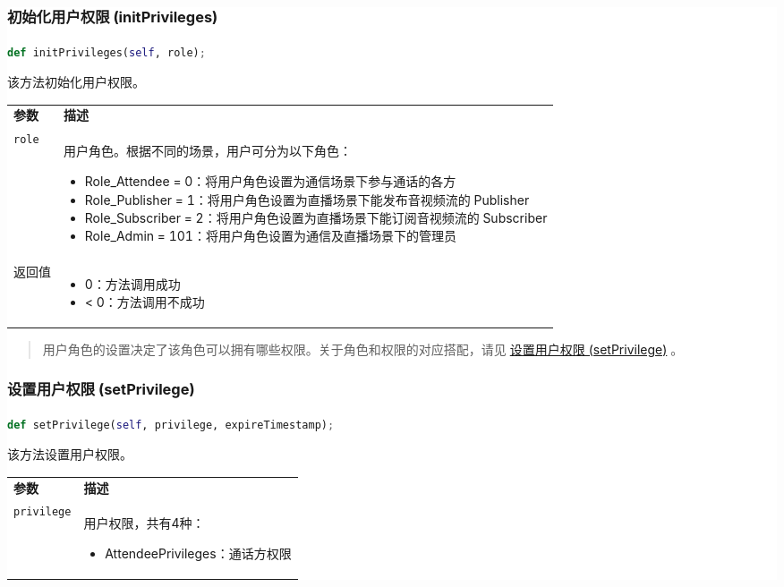</tr>
</tbody>
</table>



### 初始化用户权限 \(initPrivileges\)

```python
def initPrivileges(self, role);
```

该方法初始化用户权限。

<table>
<colgroup>
<col/>
<col/>
</colgroup>
<tbody>
<tr><td><strong>参数</strong></td>
<td><strong>描述</strong></td>
</tr>
<tr><td><code>role</code></td>
<td><p>用户角色。根据不同的场景，用户可分为以下角色：</p>
<ul>
<li>Role_Attendee = 0：将用户角色设置为通信场景下参与通话的各方</li>
<li>Role_Publisher = 1：将用户角色设置为直播场景下能发布音视频流的 Publisher</li>
<li>Role_Subscriber = 2：将用户角色设置为直播场景下能订阅音视频流的 Subscriber</li>
<li>Role_Admin = 101：将用户角色设置为通信及直播场景下的管理员</li>
</ul>
</td>
</tr>
<tr><td>返回值</td>
<td><ul>
<li>0：方法调用成功</li>
<li>&lt; 0：方法调用不成功</li>
</ul>
</td>
</tr>
</tbody>
</table>

> 用户角色的设置决定了该角色可以拥有哪些权限。关于角色和权限的对应搭配，请见 [设置用户权限 \(setPrivilege\)](#setPrivilegePython) 。

<a name = "setPrivilegePython" ></a>

### 设置用户权限 \(setPrivilege\)

```python
def setPrivilege(self, privilege, expireTimestamp);
```

该方法设置用户权限。

<table>
<colgroup>
<col/>
<col/>
</colgroup>
<tbody>
<tr><td><strong>参数</strong></td>
<td><strong>描述</strong></td>
</tr>
<tr><td><code>privilege</code></td>
<td><p>用户权限，共有4种：</p>
<ul>
<li>AttendeePrivileges：通话方权限<ul>
